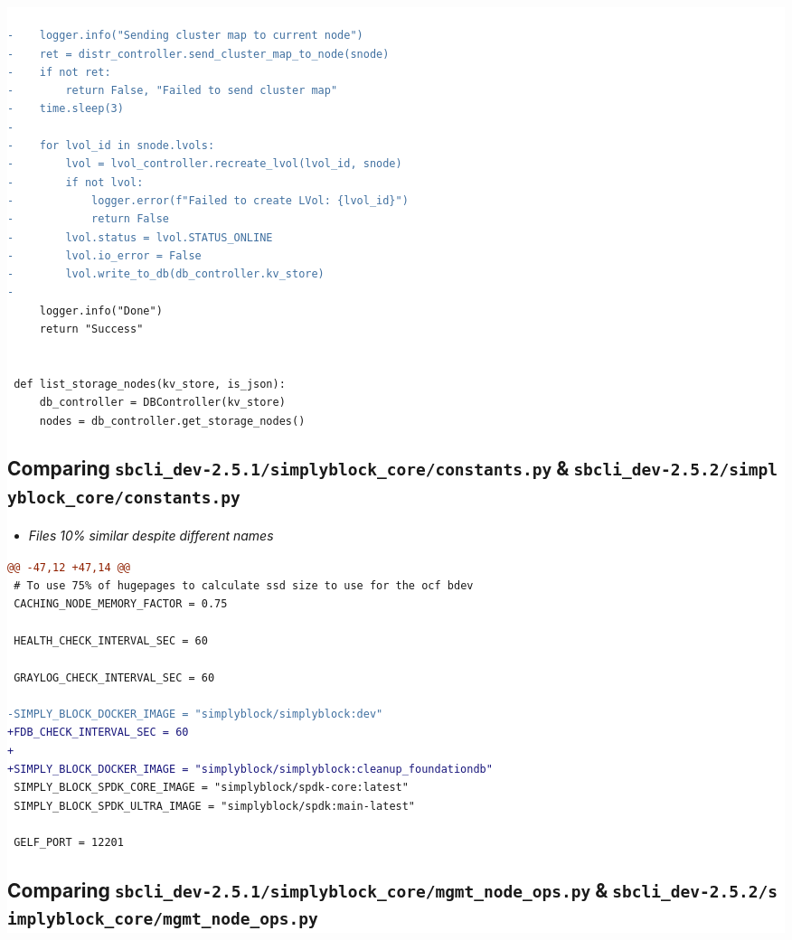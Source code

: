```diff
 
-    logger.info("Sending cluster map to current node")
-    ret = distr_controller.send_cluster_map_to_node(snode)
-    if not ret:
-        return False, "Failed to send cluster map"
-    time.sleep(3)
-
-    for lvol_id in snode.lvols:
-        lvol = lvol_controller.recreate_lvol(lvol_id, snode)
-        if not lvol:
-            logger.error(f"Failed to create LVol: {lvol_id}")
-            return False
-        lvol.status = lvol.STATUS_ONLINE
-        lvol.io_error = False
-        lvol.write_to_db(db_controller.kv_store)
-
     logger.info("Done")
     return "Success"
 
 
 def list_storage_nodes(kv_store, is_json):
     db_controller = DBController(kv_store)
     nodes = db_controller.get_storage_nodes()
```

## Comparing `sbcli_dev-2.5.1/simplyblock_core/constants.py` & `sbcli_dev-2.5.2/simplyblock_core/constants.py`

 * *Files 10% similar despite different names*

```diff
@@ -47,12 +47,14 @@
 # To use 75% of hugepages to calculate ssd size to use for the ocf bdev
 CACHING_NODE_MEMORY_FACTOR = 0.75
 
 HEALTH_CHECK_INTERVAL_SEC = 60
 
 GRAYLOG_CHECK_INTERVAL_SEC = 60
 
-SIMPLY_BLOCK_DOCKER_IMAGE = "simplyblock/simplyblock:dev"
+FDB_CHECK_INTERVAL_SEC = 60
+
+SIMPLY_BLOCK_DOCKER_IMAGE = "simplyblock/simplyblock:cleanup_foundationdb"
 SIMPLY_BLOCK_SPDK_CORE_IMAGE = "simplyblock/spdk-core:latest"
 SIMPLY_BLOCK_SPDK_ULTRA_IMAGE = "simplyblock/spdk:main-latest"
 
 GELF_PORT = 12201
```

## Comparing `sbcli_dev-2.5.1/simplyblock_core/mgmt_node_ops.py` & `sbcli_dev-2.5.2/simplyblock_core/mgmt_node_ops.py`
